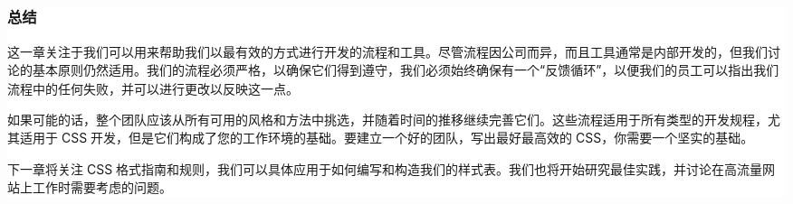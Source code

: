 ### 总结

这一章关注于我们可以用来帮助我们以最有效的方式进行开发的流程和工具。尽管流程因公司而异，而且工具通常是内部开发的，但我们讨论的基本原则仍然适用。我们的流程必须严格，以确保它们得到遵守，我们必须始终确保有一个“反馈循环”，以便我们的员工可以指出我们流程中的任何失败，并可以进行更改以反映这一点。

如果可能的话，整个团队应该从所有可用的风格和方法中挑选，并随着时间的推移继续完善它们。这些流程适用于所有类型的开发规程，尤其适用于 CSS 开发，但是它们构成了您的工作环境的基础。要建立一个好的团队，写出最好最高效的 CSS，你需要一个坚实的基础。

下一章将关注 CSS 格式指南和规则，我们可以具体应用于如何编写和构造我们的样式表。我们也将开始研究最佳实践，并讨论在高流量网站上工作时需要考虑的问题。